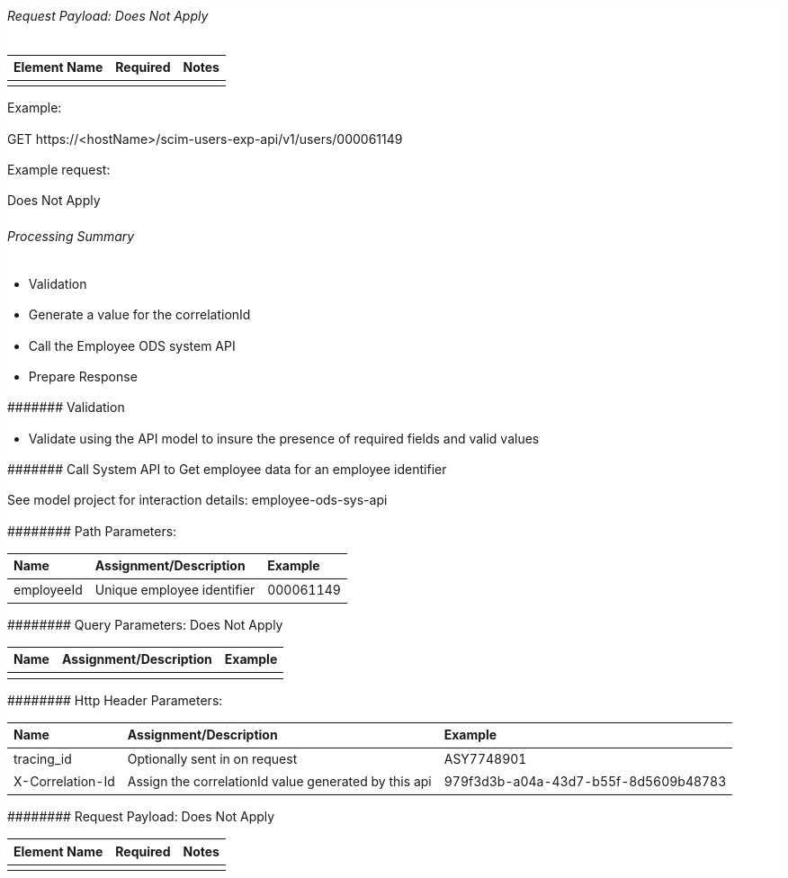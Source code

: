 ###### Request Payload: Does Not Apply

| Element Name | Required | Notes |
|:-------------|:--------:|:------|
|              |          |       |

Example:

GET https://\<hostName\>/scim-users-exp-api/v1/users/000061149

Example request:

Does Not Apply

###### Processing Summary

- Validation

- Generate a value for the correlationId

- Call the Employee ODS system API

- Prepare Response

####### Validation

- Validate using the API model to insure the presence of required fields
  and valid values

####### Call System API to Get employee data for an employee identifier

See model project for interaction details: employee-ods-sys-api

######## Path Parameters: 

| Name       | Assignment/Description     | Example   |
|:-----------|:---------------------------|:----------|
| employeeId | Unique employee identifier | 000061149 |

######## Query Parameters: Does Not Apply

| Name | Assignment/Description | Example |
|:-----|:-----------------------|:--------|
|      |                        |         |

######## Http Header Parameters: 

| Name | Assignment/Description | Example |
|:---|:---|:---|
| tracing_id | Optionally sent in on request | ASY7748901 |
| X-Correlation-Id | Assign the correlationId value generated by this api | 979f3d3b-a04a-43d7-b55f-8d5609b48783 |

######## Request Payload: Does Not Apply

| Element Name | Required | Notes |
|:-------------|:--------:|:------|
|              |          |       |
